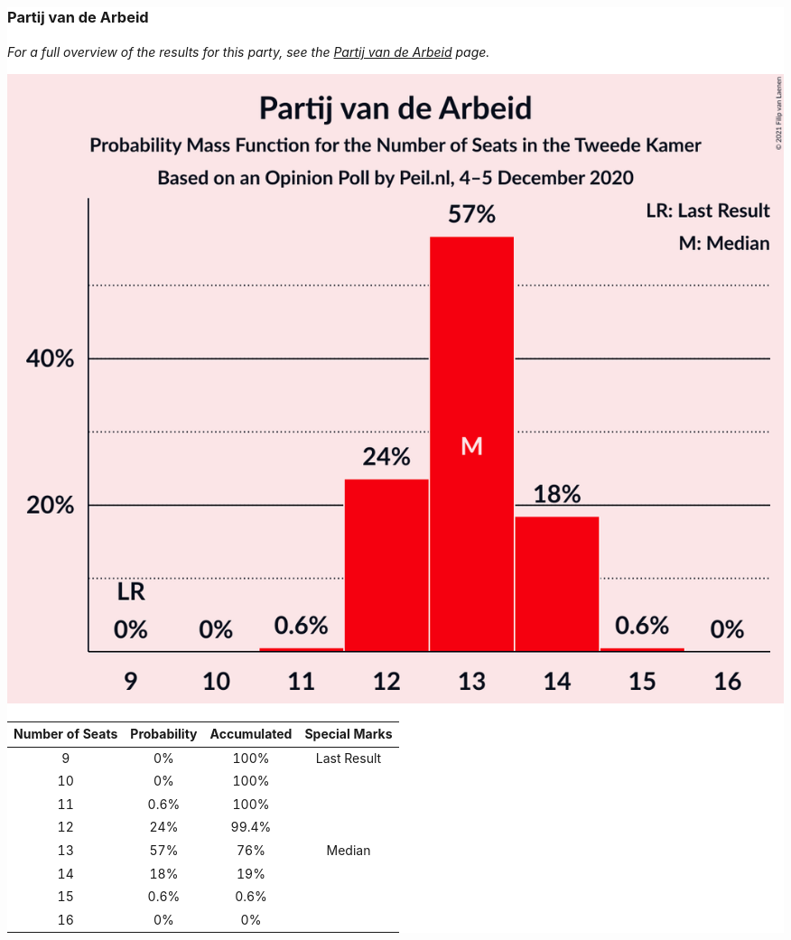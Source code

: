 ### Partij van de Arbeid

*For a full overview of the results for this party, see the [Partij van de Arbeid](party-partijvandearbeid.html) page.*

![Graph with seats probability mass function not yet produced](2020-12-05-Peilnl-seats-pmf-partijvandearbeid.png "Seats Probability Mass Function")

| Number of Seats | Probability | Accumulated | Special Marks |
|:---------------:|:-----------:|:-----------:|:-------------:|
| 9 | 0% | 100% | Last Result |
| 10 | 0% | 100% |  |
| 11 | 0.6% | 100% |  |
| 12 | 24% | 99.4% |  |
| 13 | 57% | 76% | Median |
| 14 | 18% | 19% |  |
| 15 | 0.6% | 0.6% |  |
| 16 | 0% | 0% |  |
